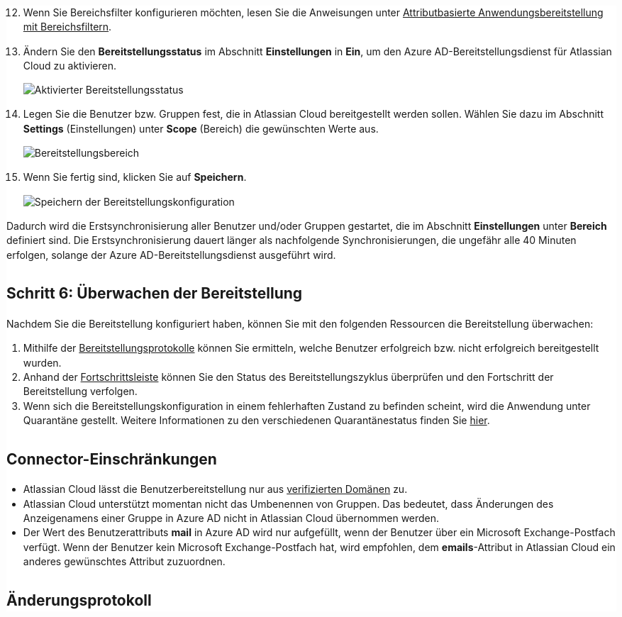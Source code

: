 12. Wenn Sie Bereichsfilter konfigurieren möchten, lesen Sie die Anweisungen unter [Attributbasierte Anwendungsbereitstellung mit Bereichsfiltern](../app-provisioning/define-conditional-rules-for-provisioning-user-accounts.md).

13. Ändern Sie den **Bereitstellungsstatus** im Abschnitt **Einstellungen** in **Ein**, um den Azure AD-Bereitstellungsdienst für Atlassian Cloud zu aktivieren.

    ![Aktivierter Bereitstellungsstatus](common/provisioning-toggle-on.png)

14. Legen Sie die Benutzer bzw. Gruppen fest, die in Atlassian Cloud bereitgestellt werden sollen. Wählen Sie dazu im Abschnitt **Settings** (Einstellungen) unter **Scope** (Bereich) die gewünschten Werte aus.

    ![Bereitstellungsbereich](common/provisioning-scope.png)

16. Wenn Sie fertig sind, klicken Sie auf **Speichern**.

    ![Speichern der Bereitstellungskonfiguration](common/provisioning-configuration-save.png)

Dadurch wird die Erstsynchronisierung aller Benutzer und/oder Gruppen gestartet, die im Abschnitt **Einstellungen** unter **Bereich** definiert sind. Die Erstsynchronisierung dauert länger als nachfolgende Synchronisierungen, die ungefähr alle 40 Minuten erfolgen, solange der Azure AD-Bereitstellungsdienst ausgeführt wird.

## <a name="step-6-monitor-your-deployment"></a>Schritt 6: Überwachen der Bereitstellung
Nachdem Sie die Bereitstellung konfiguriert haben, können Sie mit den folgenden Ressourcen die Bereitstellung überwachen:

1. Mithilfe der [Bereitstellungsprotokolle](https://docs.microsoft.com/azure/active-directory/reports-monitoring/concept-provisioning-logs) können Sie ermitteln, welche Benutzer erfolgreich bzw. nicht erfolgreich bereitgestellt wurden.
2. Anhand der [Fortschrittsleiste](https://docs.microsoft.com/azure/active-directory/app-provisioning/application-provisioning-when-will-provisioning-finish-specific-user) können Sie den Status des Bereitstellungszyklus überprüfen und den Fortschritt der Bereitstellung verfolgen.
3. Wenn sich die Bereitstellungskonfiguration in einem fehlerhaften Zustand zu befinden scheint, wird die Anwendung unter Quarantäne gestellt. Weitere Informationen zu den verschiedenen Quarantänestatus finden Sie [hier](https://docs.microsoft.com/azure/active-directory/manage-apps/application-provisioning-quarantine-status).  

## <a name="connector-limitations"></a>Connector-Einschränkungen

* Atlassian Cloud lässt die Benutzerbereitstellung nur aus [verifizierten Domänen](https://confluence.atlassian.com/cloud/organization-administration-938859734.html) zu.
* Atlassian Cloud unterstützt momentan nicht das Umbenennen von Gruppen. Das bedeutet, dass Änderungen des Anzeigenamens einer Gruppe in Azure AD nicht in Atlassian Cloud übernommen werden.
* Der Wert des Benutzerattributs **mail** in Azure AD wird nur aufgefüllt, wenn der Benutzer über ein Microsoft Exchange-Postfach verfügt. Wenn der Benutzer kein Microsoft Exchange-Postfach hat, wird empfohlen, dem **emails**-Attribut in Atlassian Cloud ein anderes gewünschtes Attribut zuzuordnen.

## <a name="change-log"></a>Änderungsprotokoll

